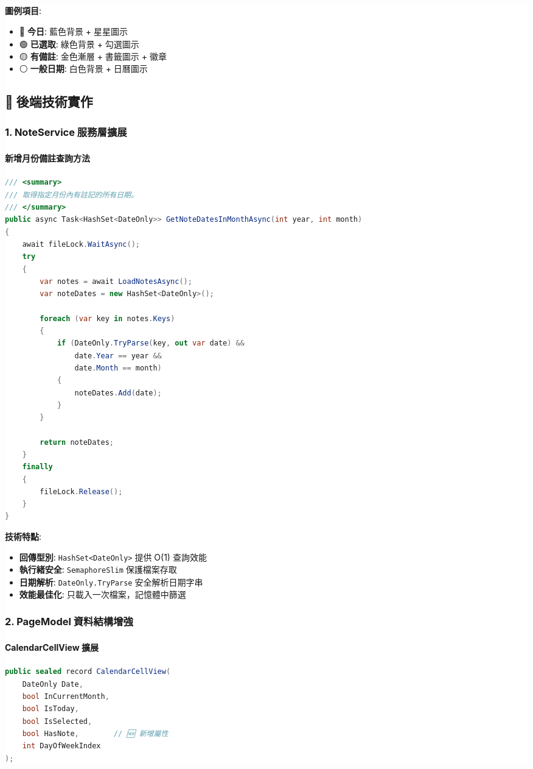 **圖例項目**:
- 🔵 **今日**: 藍色背景 + 星星圖示
- 🟢 **已選取**: 綠色背景 + 勾選圖示  
- 🟡 **有備註**: 金色漸層 + 書籤圖示 + 徽章
- ⚪ **一般日期**: 白色背景 + 日曆圖示

## 🔧 後端技術實作

### 1. **NoteService 服務層擴展**

#### 新增月份備註查詢方法
```csharp
/// <summary>
/// 取得指定月份內有註記的所有日期。
/// </summary>
public async Task<HashSet<DateOnly>> GetNoteDatesInMonthAsync(int year, int month)
{
    await fileLock.WaitAsync();
    try
    {
        var notes = await LoadNotesAsync();
        var noteDates = new HashSet<DateOnly>();
        
        foreach (var key in notes.Keys)
        {
            if (DateOnly.TryParse(key, out var date) && 
                date.Year == year && 
                date.Month == month)
            {
                noteDates.Add(date);
            }
        }
        
        return noteDates;
    }
    finally
    {
        fileLock.Release();
    }
}
```

**技術特點**:
- **回傳型別**: `HashSet<DateOnly>` 提供 O(1) 查詢效能
- **執行緒安全**: `SemaphoreSlim` 保護檔案存取
- **日期解析**: `DateOnly.TryParse` 安全解析日期字串
- **效能最佳化**: 只載入一次檔案，記憶體中篩選

### 2. **PageModel 資料結構增強**

#### CalendarCellView 擴展
```csharp
public sealed record CalendarCellView(
    DateOnly Date,
    bool InCurrentMonth,
    bool IsToday,
    bool IsSelected,
    bool HasNote,        // 🆕 新增屬性
    int DayOfWeekIndex
);
```
